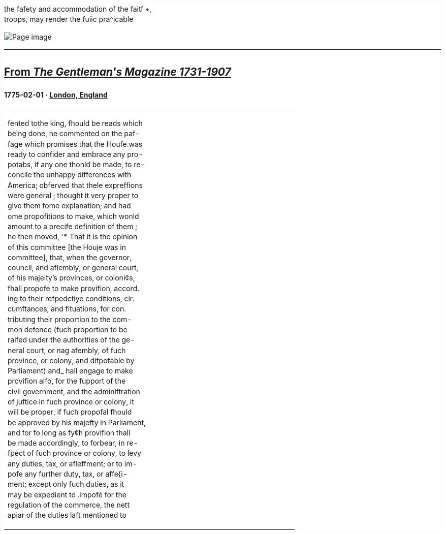 the fafety and accommodation of the faitf •,  
troops, may render the fuiic pra^icable
</td><td style="width: 50%; max-height: 75%; margin: auto; display: block;">
<img alt="Page image" src="https://iiif.archive.org/image/iiif/2/sim_edinburgh-weekly-magazine_1775-01-26_27%2Fsim_edinburgh-weekly-magazine_1775-01-26_27_jp2.zip%2Fsim_edinburgh-weekly-magazine_1775-01-26_27_jp2%2Fsim_edinburgh-weekly-magazine_1775-01-26_27_0028.jp2/pct:11.197604790419161,10.99601593625498,69.4311377245509,79.7808764940239/,600/0/default.jpg"/>
</td>
</tr></table>

---

## [From _The Gentleman's Magazine 1731-1907_](https://archive.org/details/sim_gentlemans-magazine_1775-02_45_2/page/n60/mode/1up?view=theater)

#### 1775-02-01 &middot; [London, England](http://dbpedia.org/resource/London)

<table style="width: 100%;"><tr><td style="width: 50%">

  
fented tothe king, fhould be reads which  
being done, he commented on the paf-  
fage which promises that the Houfe.was  
ready to confider and embrace any pro-  
potabs, if any one thonld be made, to re-  
concile the unhappy differences with  
America; obferved that thele expreffions  
were general ; thought it very proper to  
give them fome explanation; and had  
ome propofitions to make, which wonld  
amount to a precife definition of them ;  
he then moved, ‘* That it is the opinion  
of this committee [the Houje was in  
committee], that, when the governor,  
council, and aflembly, or general court,  
of his majeity’s provinces, or coloni¢s,  
fhall propofe to make provifion, accord.  
ing to their refpedctiye conditions, cir.  
cumftances, and fituations, for con.  
tributing their proportion to the com-  
mon defence (fuch proportion to be  
raifed under the authorities of the ge-  
neral court, or nag afembly, of fuch  
province, or colony, and difpofable by  
Parliament) and_ hall engage to make  
provifion alfo, for the fupport of the  
civil government, and the adminiftration  
of juftice in fuch province or colony, it  
will be proper, if fuch propofal fhould  
be approved by his majefty in Parliament,  
and for fo long as fy¢h provifion thall  
be made accordingly, to forbear, in re-  
fpect of fuch province or colony, to levy  
any duties, tax, or afleffment; or to im-  
pofe any further duty, tax, or affe{i-  
ment; except only fuch duties, as it  
may be expedient to .impofé for the  
regulation of the commerce, the nett  
apiar of the duties laft mentioned to  
  